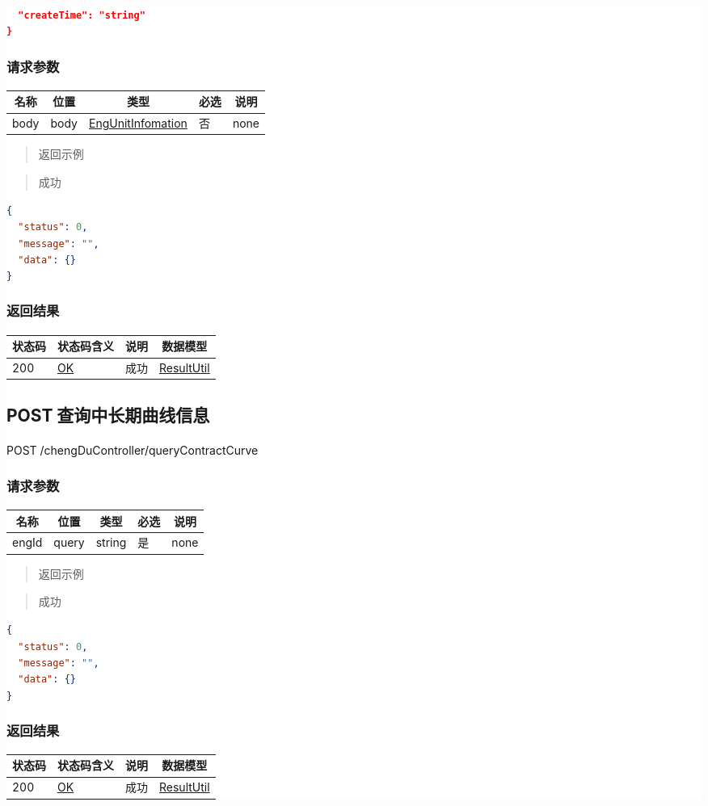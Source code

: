```json
  "createTime": "string"
}
```

### 请求参数

| 名称   | 位置   | 类型                                            | 必选  | 说明   |
| ---- | ---- | --------------------------------------------- | --- | ---- |
| body | body | [EngUnitInfomation](#schemaengunitinfomation) | 否   | none |

> 返回示例

> 成功

```json
{
  "status": 0,
  "message": "",
  "data": {}
}
```

### 返回结果

| 状态码 | 状态码含义                                                   | 说明  | 数据模型                            |
| --- | ------------------------------------------------------- | --- | ------------------------------- |
| 200 | [OK](https://tools.ietf.org/html/rfc7231#section-6.3.1) | 成功  | [ResultUtil](#schemaresultutil) |

## POST 查询中长期曲线信息

POST /chengDuController/queryContractCurve

### 请求参数

| 名称    | 位置    | 类型     | 必选  | 说明   |
| ----- | ----- | ------ | --- | ---- |
| engId | query | string | 是   | none |

> 返回示例

> 成功

```json
{
  "status": 0,
  "message": "",
  "data": {}
}
```

### 返回结果

| 状态码 | 状态码含义                                                   | 说明  | 数据模型                            |
| --- | ------------------------------------------------------- | --- | ------------------------------- |
| 200 | [OK](https://tools.ietf.org/html/rfc7231#section-6.3.1) | 成功  | [ResultUtil](#schemaresultutil) |

